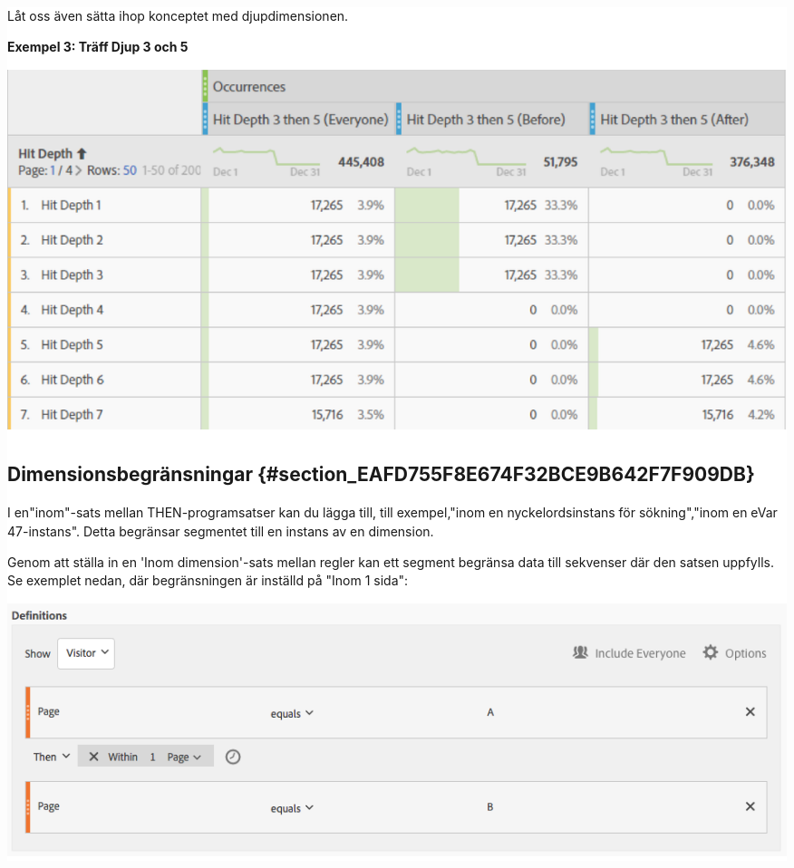 Låt oss även sätta ihop konceptet med djupdimensionen.

**Exempel 3: Träff Djup 3 och 5**

![](assets/hit-depth.png)

## Dimensionsbegränsningar {#section_EAFD755F8E674F32BCE9B642F7F909DB}

I en&quot;inom&quot;-sats mellan THEN-programsatser kan du lägga till, till exempel,&quot;inom en nyckelordsinstans för sökning&quot;,&quot;inom en eVar 47-instans&quot;. Detta begränsar segmentet till en instans av en dimension.

Genom att ställa in en &#39;Inom dimension&#39;-sats mellan regler kan ett segment begränsa data till sekvenser där den satsen uppfylls. Se exemplet nedan, där begränsningen är inställd på &quot;Inom 1 sida&quot;:

![](assets/sequence-filter4.png)
